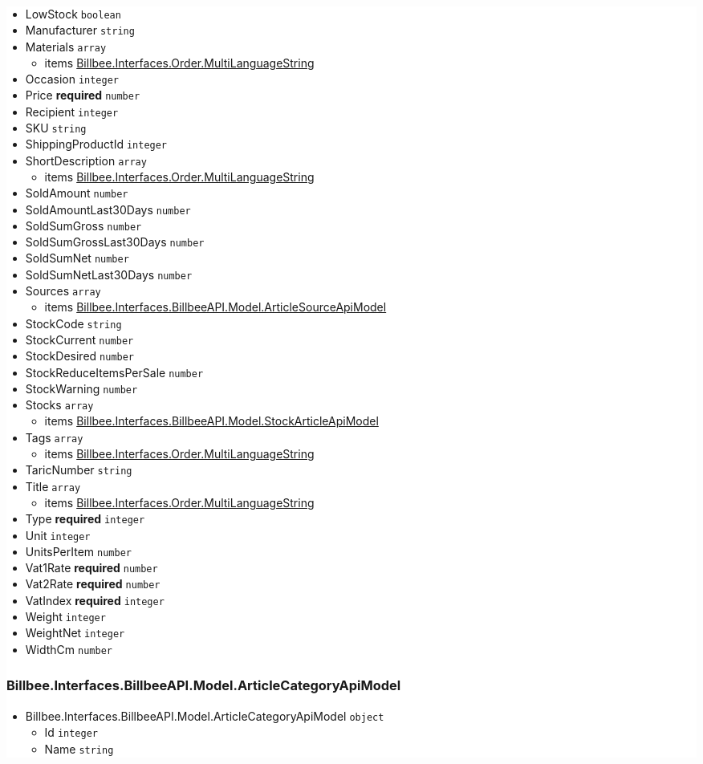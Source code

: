   * LowStock `boolean`
  * Manufacturer `string`
  * Materials `array`
    * items [Billbee.Interfaces.Order.MultiLanguageString](#billbee.interfaces.order.multilanguagestring)
  * Occasion `integer`
  * Price **required** `number`
  * Recipient `integer`
  * SKU `string`
  * ShippingProductId `integer`
  * ShortDescription `array`
    * items [Billbee.Interfaces.Order.MultiLanguageString](#billbee.interfaces.order.multilanguagestring)
  * SoldAmount `number`
  * SoldAmountLast30Days `number`
  * SoldSumGross `number`
  * SoldSumGrossLast30Days `number`
  * SoldSumNet `number`
  * SoldSumNetLast30Days `number`
  * Sources `array`
    * items [Billbee.Interfaces.BillbeeAPI.Model.ArticleSourceApiModel](#billbee.interfaces.billbeeapi.model.articlesourceapimodel)
  * StockCode `string`
  * StockCurrent `number`
  * StockDesired `number`
  * StockReduceItemsPerSale `number`
  * StockWarning `number`
  * Stocks `array`
    * items [Billbee.Interfaces.BillbeeAPI.Model.StockArticleApiModel](#billbee.interfaces.billbeeapi.model.stockarticleapimodel)
  * Tags `array`
    * items [Billbee.Interfaces.Order.MultiLanguageString](#billbee.interfaces.order.multilanguagestring)
  * TaricNumber `string`
  * Title `array`
    * items [Billbee.Interfaces.Order.MultiLanguageString](#billbee.interfaces.order.multilanguagestring)
  * Type **required** `integer`
  * Unit `integer`
  * UnitsPerItem `number`
  * Vat1Rate **required** `number`
  * Vat2Rate **required** `number`
  * VatIndex **required** `integer`
  * Weight `integer`
  * WeightNet `integer`
  * WidthCm `number`

### Billbee.Interfaces.BillbeeAPI.Model.ArticleCategoryApiModel
* Billbee.Interfaces.BillbeeAPI.Model.ArticleCategoryApiModel `object`
  * Id `integer`
  * Name `string`
